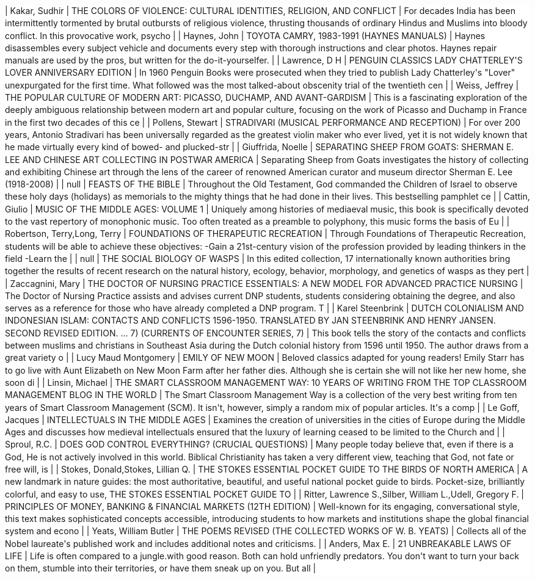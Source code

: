 | Kakar, Sudhir | THE COLORS OF VIOLENCE: CULTURAL IDENTITIES, RELIGION, AND CONFLICT | For decades India has been intermittently tormented by brutal outbursts of religious violence, thrusting thousands of ordinary Hindus and Muslims into bloody conflict. In this provocative work, psycho |
| Haynes, John | TOYOTA CAMRY, 1983-1991 (HAYNES MANUALS) | Haynes disassembles every subject vehicle and documents every step with thorough instructions and clear photos. Haynes repair manuals are used by the pros, but written for the do-it-yourselfer. |
| Lawrence, D H | PENGUIN CLASSICS LADY CHATTERLEY'S LOVER ANNIVERSARY EDITION | In 1960 Penguin Books were prosecuted when they tried to publish Lady Chatterley's "Lover" unexpurgated for the first time. What followed was the most talked-about obscenity trial of the twentieth cen |
| Weiss, Jeffrey | THE POPULAR CULTURE OF MODERN ART: PICASSO, DUCHAMP, AND AVANT-GARDISM | This is a fascinating exploration of the deeply ambiguous relationship between modern art and popular culture, focusing on the work of Picasso and Duchamp in France in the first two decades of this ce |
| Pollens, Stewart | STRADIVARI (MUSICAL PERFORMANCE AND RECEPTION) | For over 200 years, Antonio Stradivari has been universally regarded as the greatest violin maker who ever lived, yet it is not widely known that he made virtually every kind of bowed- and plucked-str |
| Giuffrida, Noelle | SEPARATING SHEEP FROM GOATS: SHERMAN E. LEE AND CHINESE ART COLLECTING IN POSTWAR AMERICA | Separating Sheep from Goats investigates the history of collecting and exhibiting Chinese art through the lens of the career of renowned American curator and museum director Sherman E. Lee (1918-2008) |
| null | FEASTS OF THE BIBLE | Throughout the Old Testament, God commanded the Children of Israel to observe these holy days (holidays) as memorials to the mighty things that he had done in their lives. This bestselling pamphlet ce |
| Cattin, Giulio | MUSIC OF THE MIDDLE AGES: VOLUME 1 | Uniquely among histories of mediaeval music, this book is specifically devoted to the vast repertory of monophonic music. Too often treated as a preamble to polyphony, this music forms the basis of Eu |
| Robertson, Terry,Long, Terry | FOUNDATIONS OF THERAPEUTIC RECREATION |  Through Foundations of Therapeutic Recreation, students will be able to achieve these objectives:  -Gain a 21st-century vision of the profession provided by leading thinkers in the field  -Learn the  |
| null | THE SOCIAL BIOLOGY OF WASPS |  In this edited collection, 17 internationally known authorities bring together the results of recent research on the natural history, ecology, behavior, morphology, and genetics of wasps as they pert |
| Zaccagnini, Mary | THE DOCTOR OF NURSING PRACTICE ESSENTIALS: A NEW MODEL FOR ADVANCED PRACTICE NURSING | The Doctor of Nursing Practice assists and advises current DNP students, students considering obtaining the degree, and also serves as a reference for those who have already completed a DNP program. T |
| Karel Steenbrink | DUTCH COLONIALISM AND INDONESIAN ISLAM: CONTACTS AND CONFLICTS 1596-1950. TRANSLATED BY JAN STEENBRINK AND HENRY JANSEN. SECOND REVISED EDITION. ... 7) (CURRENTS OF ENCOUNTER SERIES, 7) | This book tells the story of the contacts and conflicts between muslims and christians in Southeast Asia during the Dutch colonial history from 1596 until 1950. The author draws from a great variety o |
| Lucy Maud Montgomery | EMILY OF NEW MOON | Beloved classics adapted for young readers!  Emily Starr has to go live with Aunt Elizabeth on New Moon Farm after her father dies.  Although she is certain she will not like her new home, she soon di |
| Linsin, Michael | THE SMART CLASSROOM MANAGEMENT WAY: 10 YEARS OF WRITING FROM THE TOP CLASSROOM MANAGEMENT BLOG IN THE WORLD |  The Smart Classroom Management Way is a collection of the very best writing from ten years of Smart Classroom Management (SCM). It isn't, however, simply a random mix of popular articles. It's a comp |
| Le Goff, Jacques | INTELLECTUALS IN THE MIDDLE AGES | Examines the creation of universities in the cities of Europe during the Middle Ages and discusses how medieval intellectuals ensured that the luxury of learning ceased to be limited to the Church and |
| Sproul, R.C. | DOES GOD CONTROL EVERYTHING? (CRUCIAL QUESTIONS) |  Many people today believe that, even if there is a God, He is not actively involved in this world. Biblical Christianity has taken a very different view, teaching that God, not fate or free will, is  |
| Stokes, Donald,Stokes, Lillian Q. | THE STOKES ESSENTIAL POCKET GUIDE TO THE BIRDS OF NORTH AMERICA | A new landmark in nature guides: the most authoritative, beautiful, and useful national pocket guide to birds.  Pocket-size, brilliantly colorful, and easy to use, THE STOKES ESSENTIAL POCKET GUIDE TO |
| Ritter, Lawrence S.,Silber, William L.,Udell, Gregory F. | PRINCIPLES OF MONEY, BANKING &AMP; FINANCIAL MARKETS (12TH EDITION) |   Well-known for its engaging, conversational style, this text makes sophisticated concepts accessible, introducing students to how markets and institutions shape the global financial system and econo |
| Yeats, William Butler | THE POEMS REVISED (THE COLLECTED WORKS OF W. B. YEATS) | Collects all of the Nobel laureate's published work and includes additional notes and criticisms. |
| Anders, Max E. | 21 UNBREAKABLE LAWS OF LIFE | Life is often compared to a jungle.with good reason. Both can hold unfriendly predators. You don't want to turn your back on them, stumble into their territories, or have them sneak up on you. But all |